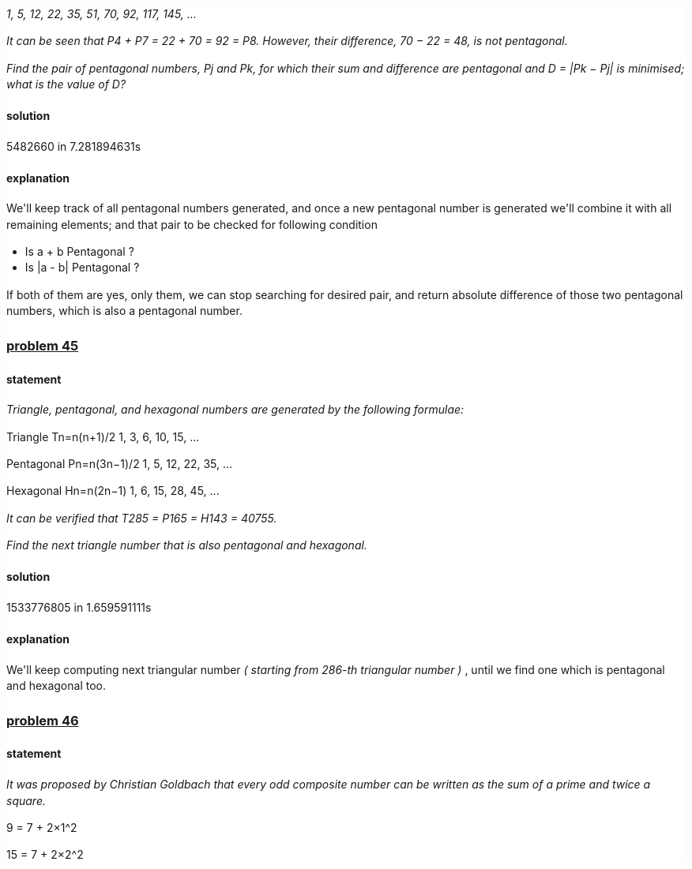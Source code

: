 _1, 5, 12, 22, 35, 51, 70, 92, 117, 145, ..._

_It can be seen that P4 + P7 = 22 + 70 = 92 = P8. However, their difference, 70 − 22 = 48, is not pentagonal._

_Find the pair of pentagonal numbers, Pj and Pk, for which their sum and difference are pentagonal and D = |Pk − Pj| is minimised; what is the value of D?_

#### solution

5482660 in 7.281894631s

#### explanation

We'll keep track of all pentagonal numbers generated, and once a new pentagonal number is generated we'll combine it with all remaining elements; and that pair to be checked for following condition

- Is a + b Pentagonal ?
- Is |a - b| Pentagonal ?

If both of them are yes, only them, we can stop searching for desired pair, and return absolute difference of those two pentagonal numbers, which is also a pentagonal number.

### [problem 45](./projecteuler/problem45.go)

#### statement

_Triangle, pentagonal, and hexagonal numbers are generated by the following formulae:_

Triangle 	  	Tn=n(n+1)/2 	  	1, 3, 6, 10, 15, ...

Pentagonal 	  	Pn=n(3n−1)/2 	  	1, 5, 12, 22, 35, ...

Hexagonal 	  	Hn=n(2n−1) 	  	1, 6, 15, 28, 45, ...

_It can be verified that T285 = P165 = H143 = 40755._

_Find the next triangle number that is also pentagonal and hexagonal._

#### solution

1533776805 in 1.659591111s

#### explanation

We'll keep computing next triangular number _( starting from 286-th triangular number )_
, until we find one which is pentagonal and hexagonal too.

### [problem 46](./projecteuler/problem46.go)

#### statement

_It was proposed by Christian Goldbach that every odd composite number can be written as the sum of a prime and twice a square._

9 = 7 + 2×1^2

15 = 7 + 2×2^2
